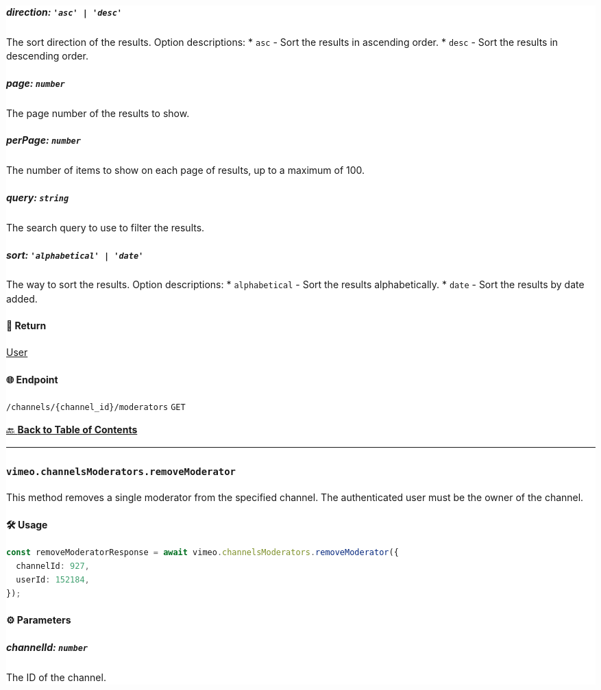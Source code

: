 ##### direction: `'asc' | 'desc'`<a id="direction-asc--desc"></a>

The sort direction of the results.  Option descriptions:  * `asc` - Sort the results in ascending order.  * `desc` - Sort the results in descending order. 

##### page: `number`<a id="page-number"></a>

The page number of the results to show.

##### perPage: `number`<a id="perpage-number"></a>

The number of items to show on each page of results, up to a maximum of 100.

##### query: `string`<a id="query-string"></a>

The search query to use to filter the results.

##### sort: `'alphabetical' | 'date'`<a id="sort-alphabetical--date"></a>

The way to sort the results.  Option descriptions:  * `alphabetical` - Sort the results alphabetically.  * `date` - Sort the results by date added. 

#### 🔄 Return<a id="🔄-return"></a>

[User](./models/user.ts)

#### 🌐 Endpoint<a id="🌐-endpoint"></a>

`/channels/{channel_id}/moderators` `GET`

[🔙 **Back to Table of Contents**](#table-of-contents)

---


### `vimeo.channelsModerators.removeModerator`<a id="vimeochannelsmoderatorsremovemoderator"></a>

This method removes a single moderator from the specified channel. The authenticated user must be the owner of the channel.

#### 🛠️ Usage<a id="🛠️-usage"></a>

```typescript
const removeModeratorResponse = await vimeo.channelsModerators.removeModerator({
  channelId: 927,
  userId: 152184,
});
```

#### ⚙️ Parameters<a id="⚙️-parameters"></a>

##### channelId: `number`<a id="channelid-number"></a>

The ID of the channel.
